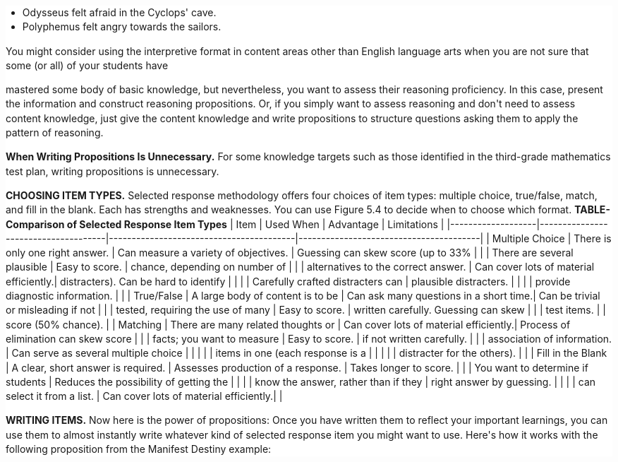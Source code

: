 - Odysseus felt afraid in the Cyclops' cave.
- Polyphemus felt angry towards the sailors.

You might consider using the interpretive format in content areas other than English language arts when you are not sure that some (or all) of your students have

mastered some body of basic knowledge, but nevertheless, you want to assess their reasoning proficiency. In this case, present the information and construct reasoning propositions. Or, if you simply want to assess reasoning and don't need to assess content knowledge, just give the content knowledge and write propositions to structure questions asking them to apply the pattern of reasoning.

**When Writing Propositions Is Unnecessary.** For some knowledge targets such as those identified in the third-grade mathematics test plan, writing propositions is unnecessary.

**CHOOSING ITEM TYPES.** Selected response methodology offers four choices of item types: multiple choice, true/false, match, and fill in the blank. Each has strengths and weaknesses. You can use Figure 5.4 to decide when to choose which format.
**TABLE-Comparison of Selected Response Item Types**
| Item              | Used When                           | Advantage                               | Limitations                            |
|-------------------|-------------------------------------|-----------------------------------------|----------------------------------------|
| Multiple Choice   | There is only one right answer.      | Can measure a variety of objectives.   | Guessing can skew score (up to 33%     |
|                   | There are several plausible          | Easy to score.                         | chance, depending on number of         |
|                   | alternatives to the correct answer.  | Can cover lots of material efficiently.| distracters). Can be hard to identify  |
|                   |                                      | Carefully crafted distracters can      | plausible distracters.                 |
|                   |                                      | provide diagnostic information.        |                                        |
| True/False        | A large body of content is to be     | Can ask many questions in a short time.| Can be trivial or misleading if not    |
|                   | tested, requiring the use of many    | Easy to score.                         | written carefully. Guessing can skew   |
|                   | test items.                          |                                        | score (50% chance).                    |
| Matching          | There are many related thoughts or   | Can cover lots of material efficiently.| Process of elimination can skew score  |
|                   | facts; you want to measure           | Easy to score.                         | if not written carefully.              |
|                   | association of information.          | Can serve as several multiple choice   |                                        |
|                   |                                      | items in one (each response is a       |                                        |
|                   |                                      | distracter for the others).            |                                        |
| Fill in the Blank | A clear, short answer is required.   | Assesses production of a response.     | Takes longer to score.                 |
|                   | You want to determine if students    | Reduces the possibility of getting the |                                        |
|                   | know the answer, rather than if they | right answer by guessing.              |                                        |
|                   | can select it from a list.           | Can cover lots of material efficiently.|                                        |


**WRITING ITEMS.** Now here is the power of propositions: Once you have written them to reflect your important learnings, you can use them to almost instantly write whatever kind of selected response item you might want to use. Here's how it works with the following proposition from the Manifest Destiny example:
